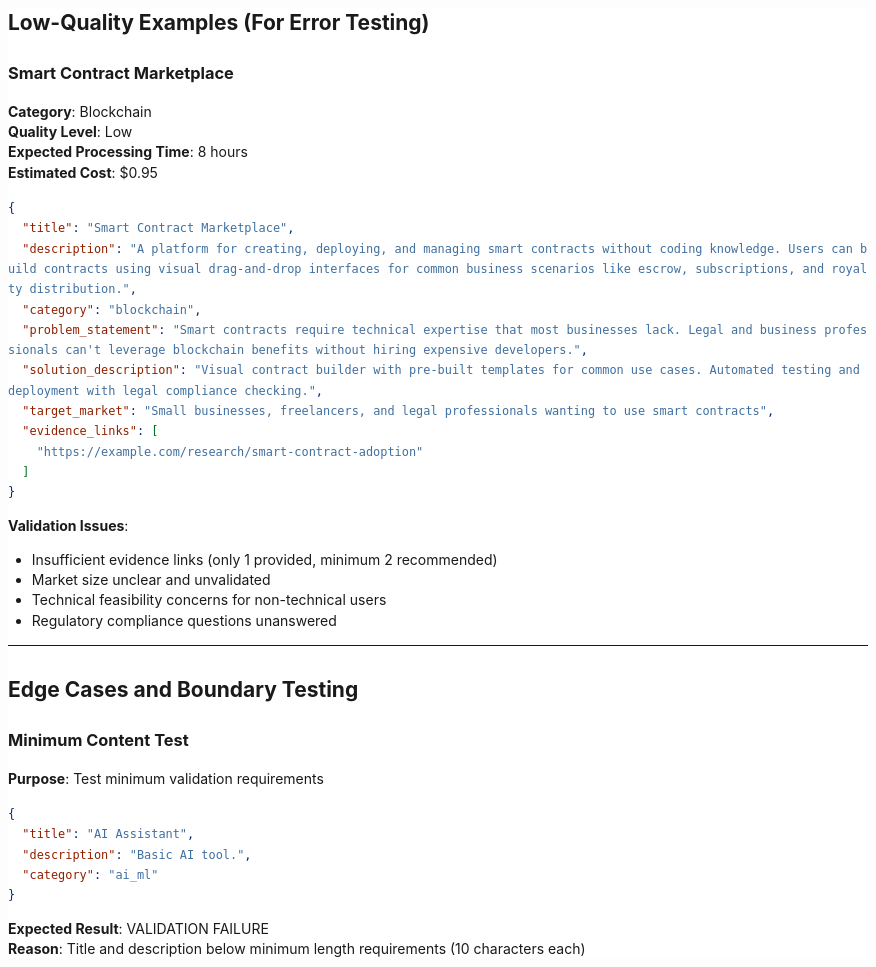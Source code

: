 
## Low-Quality Examples (For Error Testing)

### Smart Contract Marketplace

**Category**: Blockchain  
**Quality Level**: Low  
**Expected Processing Time**: 8 hours  
**Estimated Cost**: $0.95

```json
{
  "title": "Smart Contract Marketplace",
  "description": "A platform for creating, deploying, and managing smart contracts without coding knowledge. Users can build contracts using visual drag-and-drop interfaces for common business scenarios like escrow, subscriptions, and royalty distribution.",
  "category": "blockchain", 
  "problem_statement": "Smart contracts require technical expertise that most businesses lack. Legal and business professionals can't leverage blockchain benefits without hiring expensive developers.",
  "solution_description": "Visual contract builder with pre-built templates for common use cases. Automated testing and deployment with legal compliance checking.",
  "target_market": "Small businesses, freelancers, and legal professionals wanting to use smart contracts",
  "evidence_links": [
    "https://example.com/research/smart-contract-adoption"
  ]
}
```

**Validation Issues**:
- Insufficient evidence links (only 1 provided, minimum 2 recommended)
- Market size unclear and unvalidated
- Technical feasibility concerns for non-technical users
- Regulatory compliance questions unanswered

---

## Edge Cases and Boundary Testing

### Minimum Content Test

**Purpose**: Test minimum validation requirements

```json
{
  "title": "AI Assistant",
  "description": "Basic AI tool.",
  "category": "ai_ml"
}
```

**Expected Result**: VALIDATION FAILURE  
**Reason**: Title and description below minimum length requirements (10 characters each)
